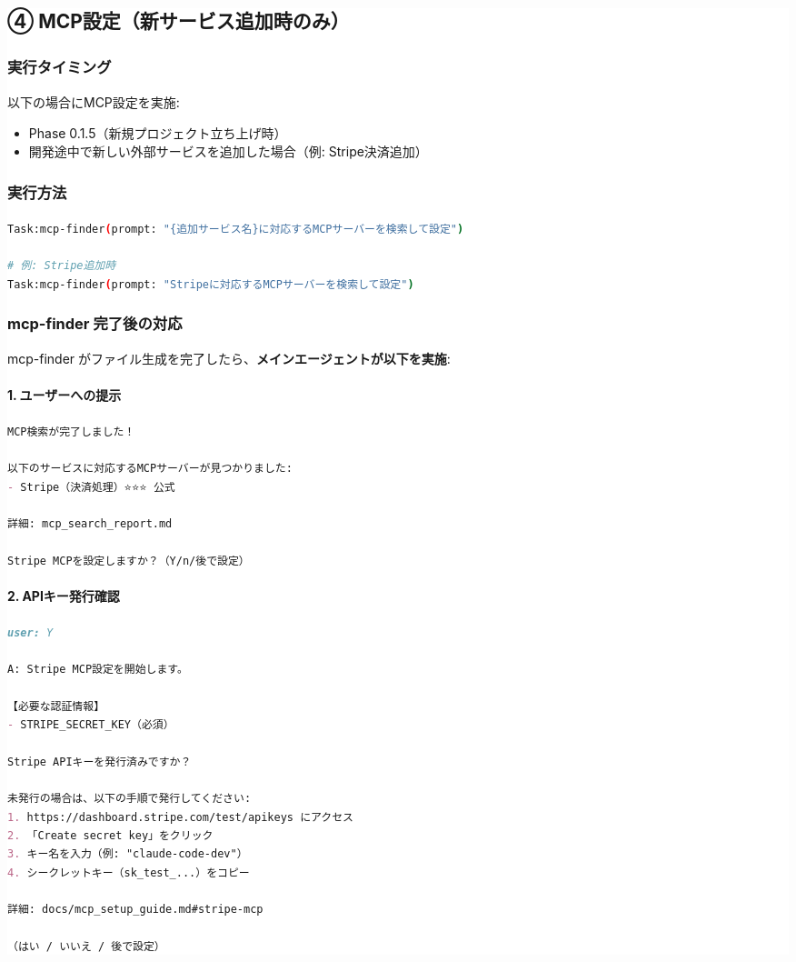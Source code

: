 ## ④ MCP設定（新サービス追加時のみ）

### 実行タイミング

以下の場合にMCP設定を実施:
- Phase 0.1.5（新規プロジェクト立ち上げ時）
- 開発途中で新しい外部サービスを追加した場合（例: Stripe決済追加）

### 実行方法

```bash
Task:mcp-finder(prompt: "{追加サービス名}に対応するMCPサーバーを検索して設定")

# 例: Stripe追加時
Task:mcp-finder(prompt: "Stripeに対応するMCPサーバーを検索して設定")
```

### mcp-finder 完了後の対応

mcp-finder がファイル生成を完了したら、**メインエージェントが以下を実施**:

#### 1. ユーザーへの提示

```markdown
MCP検索が完了しました！

以下のサービスに対応するMCPサーバーが見つかりました:
- Stripe（決済処理）⭐⭐⭐ 公式

詳細: mcp_search_report.md

Stripe MCPを設定しますか？（Y/n/後で設定）
```

#### 2. APIキー発行確認

```markdown
user: Y

A: Stripe MCP設定を開始します。

【必要な認証情報】
- STRIPE_SECRET_KEY（必須）

Stripe APIキーを発行済みですか？

未発行の場合は、以下の手順で発行してください:
1. https://dashboard.stripe.com/test/apikeys にアクセス
2. 「Create secret key」をクリック
3. キー名を入力（例: "claude-code-dev"）
4. シークレットキー（sk_test_...）をコピー

詳細: docs/mcp_setup_guide.md#stripe-mcp

（はい / いいえ / 後で設定）
```
